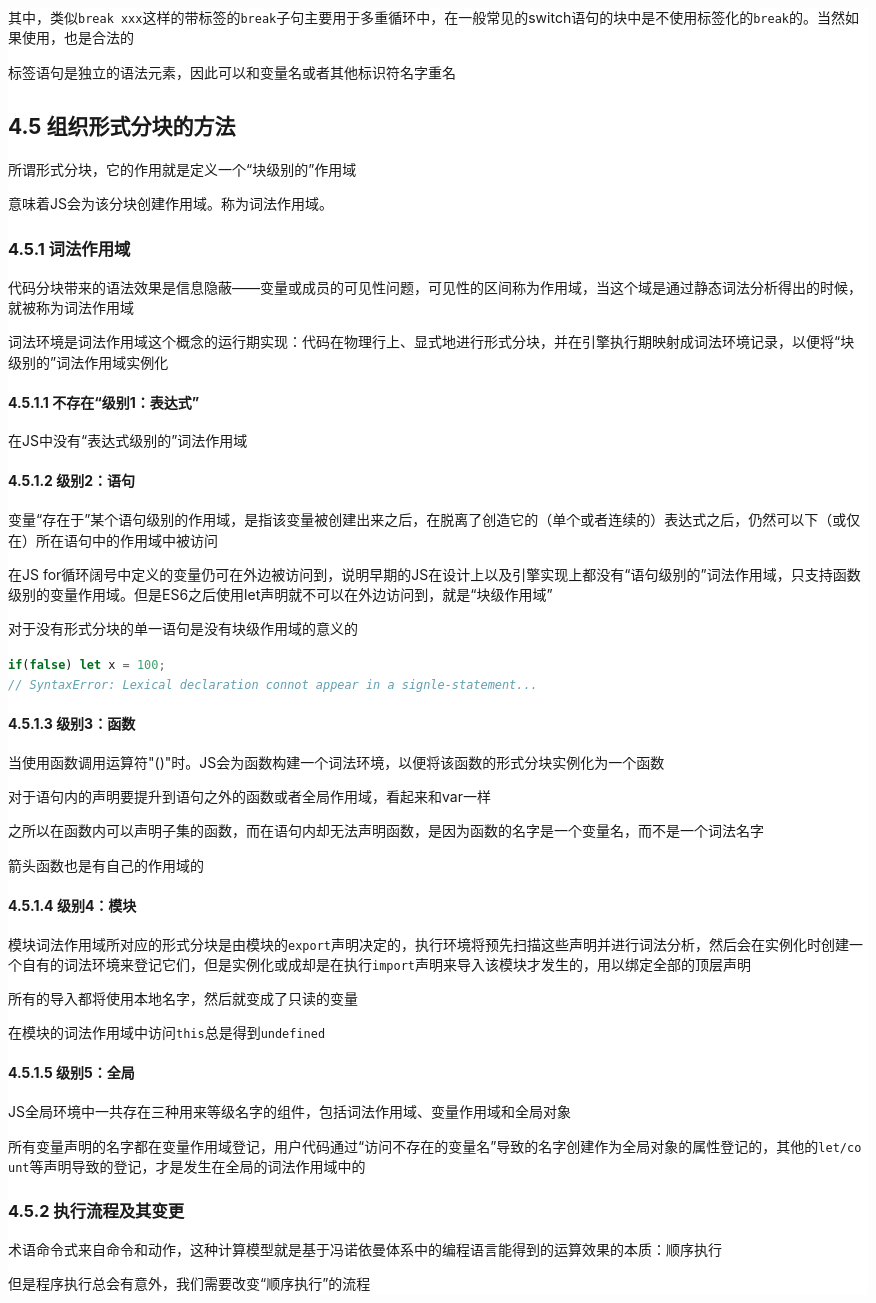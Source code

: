 其中，类似`break xxx`这样的带标签的`break`子句主要用于多重循环中，在一般常见的switch语句的块中是不使用标签化的`break`的。当然如果使用，也是合法的

标签语句是独立的语法元素，因此可以和变量名或者其他标识符名字重名

## 4.5 组织形式分块的方法
所谓形式分块，它的作用就是定义一个“块级别的”作用域

意味着JS会为该分块创建作用域。称为词法作用域。

### 4.5.1 词法作用域
代码分块带来的语法效果是信息隐蔽——变量或成员的可见性问题，可见性的区间称为作用域，当这个域是通过静态词法分析得出的时候，就被称为词法作用域

词法环境是词法作用域这个概念的运行期实现：代码在物理行上、显式地进行形式分块，并在引擎执行期映射成词法环境记录，以便将“块级别的”词法作用域实例化

#### 4.5.1.1 不存在“级别1：表达式”
在JS中没有“表达式级别的”词法作用域

#### 4.5.1.2 级别2：语句
变量“存在于”某个语句级别的作用域，是指该变量被创建出来之后，在脱离了创造它的（单个或者连续的）表达式之后，仍然可以下（或仅在）所在语句中的作用域中被访问

在JS for循环阔号中定义的变量仍可在外边被访问到，说明早期的JS在设计上以及引擎实现上都没有“语句级别的”词法作用域，只支持函数级别的变量作用域。但是ES6之后使用let声明就不可以在外边访问到，就是“块级作用域”

对于没有形式分块的单一语句是没有块级作用域的意义的
```js
if(false) let x = 100;
// SyntaxError: Lexical declaration connot appear in a signle-statement...
```

#### 4.5.1.3 级别3：函数
当使用函数调用运算符"()"时。JS会为函数构建一个词法环境，以便将该函数的形式分块实例化为一个函数

对于语句内的声明要提升到语句之外的函数或者全局作用域，看起来和var一样

之所以在函数内可以声明子集的函数，而在语句内却无法声明函数，是因为函数的名字是一个变量名，而不是一个词法名字

箭头函数也是有自己的作用域的

#### 4.5.1.4 级别4：模块
模块词法作用域所对应的形式分块是由模块的`export`声明决定的，执行环境将预先扫描这些声明并进行词法分析，然后会在实例化时创建一个自有的词法环境来登记它们，但是实例化或成却是在执行`import`声明来导入该模块才发生的，用以绑定全部的顶层声明

所有的导入都将使用本地名字，然后就变成了只读的变量

在模块的词法作用域中访问`this`总是得到`undefined`

#### 4.5.1.5 级别5：全局
JS全局环境中一共存在三种用来等级名字的组件，包括词法作用域、变量作用域和全局对象

所有变量声明的名字都在变量作用域登记，用户代码通过“访问不存在的变量名”导致的名字创建作为全局对象的属性登记的，其他的`let/count`等声明导致的登记，才是发生在全局的词法作用域中的

### 4.5.2 执行流程及其变更
术语命令式来自命令和动作，这种计算模型就是基于冯诺依曼体系中的编程语言能得到的运算效果的本质：顺序执行

但是程序执行总会有意外，我们需要改变“顺序执行”的流程
